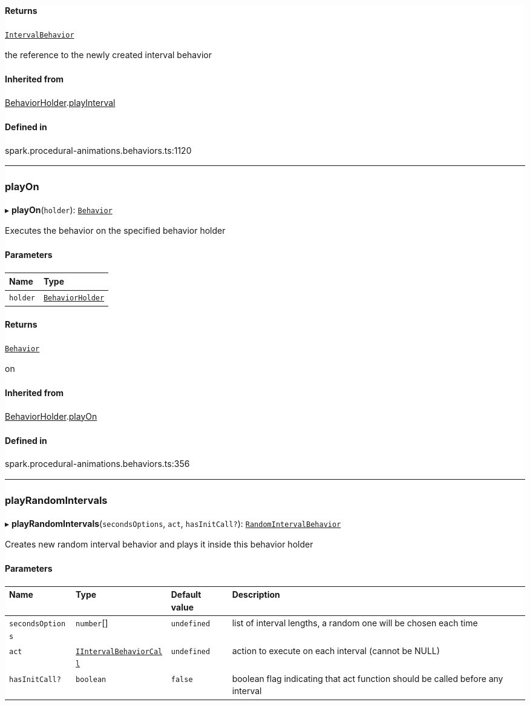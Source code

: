 #### Returns

[`IntervalBehavior`](IntervalBehavior.md)

the reference to the newly created interval behavior

#### Inherited from

[BehaviorHolder](BehaviorHolder.md).[playInterval](BehaviorHolder.md#playinterval)

#### Defined in

spark.procedural-animations.behaviors.ts:1120

___

### playOn

▸ **playOn**(`holder`): [`Behavior`](Behavior.md)

Executes the behavior on the specified behavior holder

#### Parameters

| Name | Type |
| :------ | :------ |
| `holder` | [`BehaviorHolder`](BehaviorHolder.md) |

#### Returns

[`Behavior`](Behavior.md)

on

#### Inherited from

[BehaviorHolder](BehaviorHolder.md).[playOn](BehaviorHolder.md#playon)

#### Defined in

spark.procedural-animations.behaviors.ts:356

___

### playRandomIntervals

▸ **playRandomIntervals**(`secondsOptions`, `act`, `hasInitCall?`): [`RandomIntervalBehavior`](RandomIntervalBehavior.md)

Creates new random interval behavior and plays it inside this behavior holder

#### Parameters

| Name | Type | Default value | Description |
| :------ | :------ | :------ | :------ |
| `secondsOptions` | `number`[] | `undefined` | list of interval lengths, a random one will be chosen each time |
| `act` | [`IIntervalBehaviorCall`](../modules.md#iintervalbehaviorcall) | `undefined` | action to execute on each interval (cannot be NULL) |
| `hasInitCall?` | `boolean` | `false` | boolean flag indicating that act function should be called before any interval |
